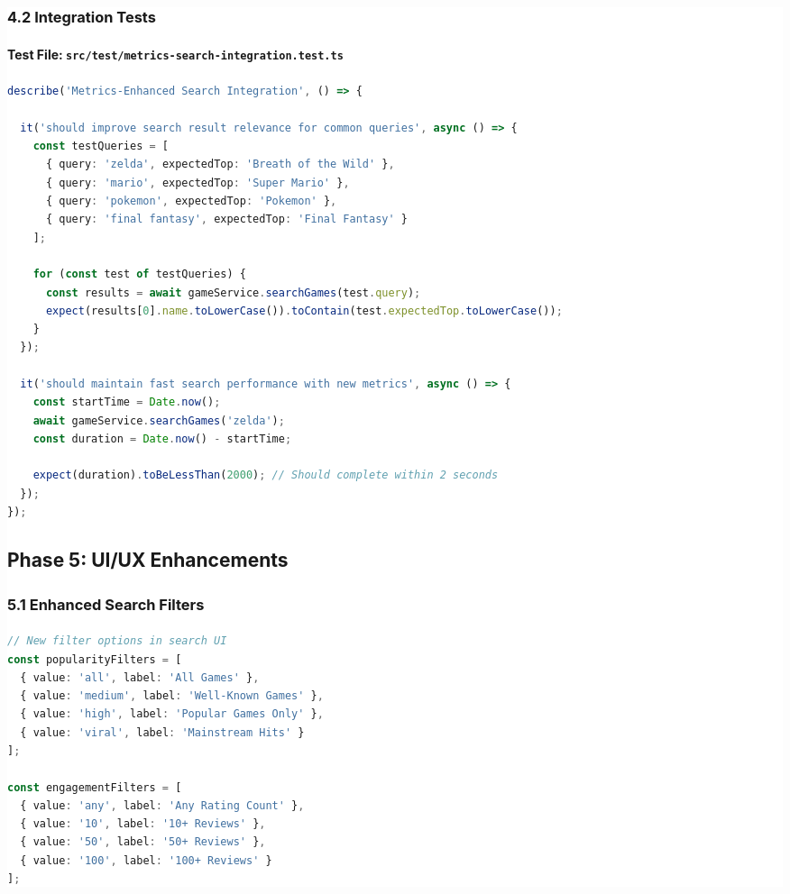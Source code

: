 ### 4.2 Integration Tests

#### Test File: `src/test/metrics-search-integration.test.ts`
```typescript
describe('Metrics-Enhanced Search Integration', () => {
  
  it('should improve search result relevance for common queries', async () => {
    const testQueries = [
      { query: 'zelda', expectedTop: 'Breath of the Wild' },
      { query: 'mario', expectedTop: 'Super Mario' },
      { query: 'pokemon', expectedTop: 'Pokemon' },
      { query: 'final fantasy', expectedTop: 'Final Fantasy' }
    ];
    
    for (const test of testQueries) {
      const results = await gameService.searchGames(test.query);
      expect(results[0].name.toLowerCase()).toContain(test.expectedTop.toLowerCase());
    }
  });
  
  it('should maintain fast search performance with new metrics', async () => {
    const startTime = Date.now();
    await gameService.searchGames('zelda');
    const duration = Date.now() - startTime;
    
    expect(duration).toBeLessThan(2000); // Should complete within 2 seconds
  });
});
```

## Phase 5: UI/UX Enhancements

### 5.1 Enhanced Search Filters
```typescript
// New filter options in search UI
const popularityFilters = [
  { value: 'all', label: 'All Games' },
  { value: 'medium', label: 'Well-Known Games' },
  { value: 'high', label: 'Popular Games Only' },
  { value: 'viral', label: 'Mainstream Hits' }
];

const engagementFilters = [
  { value: 'any', label: 'Any Rating Count' },
  { value: '10', label: '10+ Reviews' },
  { value: '50', label: '50+ Reviews' },
  { value: '100', label: '100+ Reviews' }
];
```
